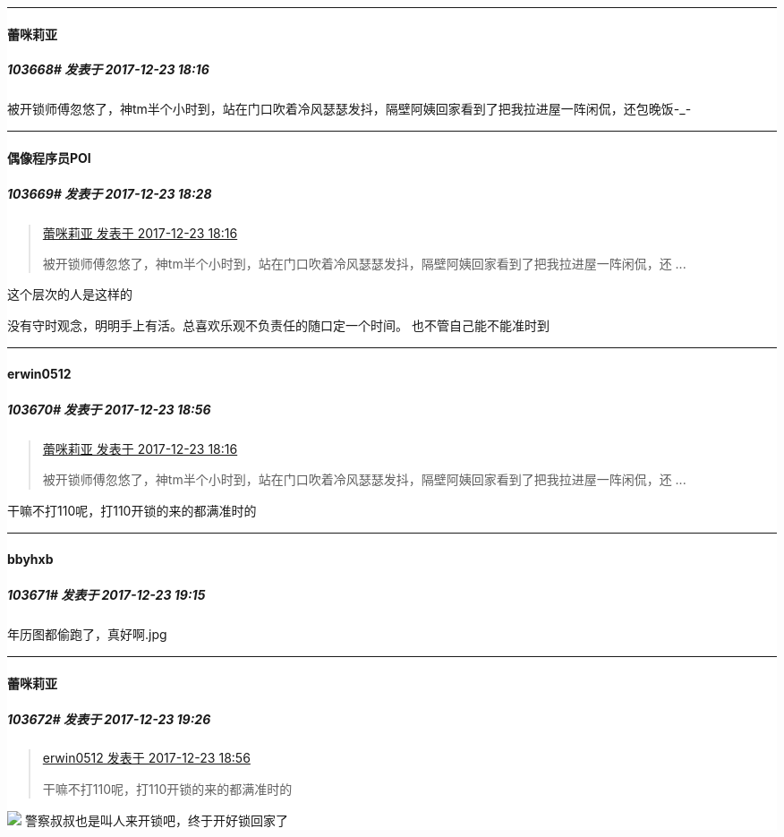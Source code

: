 
-----

####  蕾咪莉亚  
##### 103668#       发表于 2017-12-23 18:16


被开锁师傅忽悠了，神tm半个小时到，站在门口吹着冷风瑟瑟发抖，隔壁阿姨回家看到了把我拉进屋一阵闲侃，还包晚饭-_-


-----

####  偶像程序员POI  
##### 103669#       发表于 2017-12-23 18:28


<blockquote><a href="httphttps://bbs.saraba1st.com/2b/forum.php?mod=redirect&amp;goto=findpost&amp;pid=38060263&amp;ptid=930880" target="_blank">蕾咪莉亚 发表于 2017-12-23 18:16</a>

被开锁师傅忽悠了，神tm半个小时到，站在门口吹着冷风瑟瑟发抖，隔壁阿姨回家看到了把我拉进屋一阵闲侃，还 ...</blockquote>
这个层次的人是这样的 

没有守时观念，明明手上有活。总喜欢乐观不负责任的随口定一个时间。 也不管自己能不能准时到


-----

####  erwin0512  
##### 103670#       发表于 2017-12-23 18:56


<blockquote><a href="httphttps://bbs.saraba1st.com/2b/forum.php?mod=redirect&amp;goto=findpost&amp;pid=38060263&amp;ptid=930880" target="_blank">蕾咪莉亚 发表于 2017-12-23 18:16</a>

被开锁师傅忽悠了，神tm半个小时到，站在门口吹着冷风瑟瑟发抖，隔壁阿姨回家看到了把我拉进屋一阵闲侃，还 ...</blockquote>
干嘛不打110呢，打110开锁的来的都满准时的


-----

####  bbyhxb  
##### 103671#       发表于 2017-12-23 19:15


年历图都偷跑了，真好啊.jpg


-----

####  蕾咪莉亚  
##### 103672#       发表于 2017-12-23 19:26


<blockquote><a href="httphttps://bbs.saraba1st.com/2b/forum.php?mod=redirect&amp;goto=findpost&amp;pid=38060626&amp;ptid=930880" target="_blank">erwin0512 发表于 2017-12-23 18:56</a>

干嘛不打110呢，打110开锁的来的都满准时的</blockquote>
<img src="https://static.saraba1st.com/image/smiley/face2017/068.png" referrerpolicy="no-referrer"> 警察叔叔也是叫人来开锁吧，终于开好锁回家了
